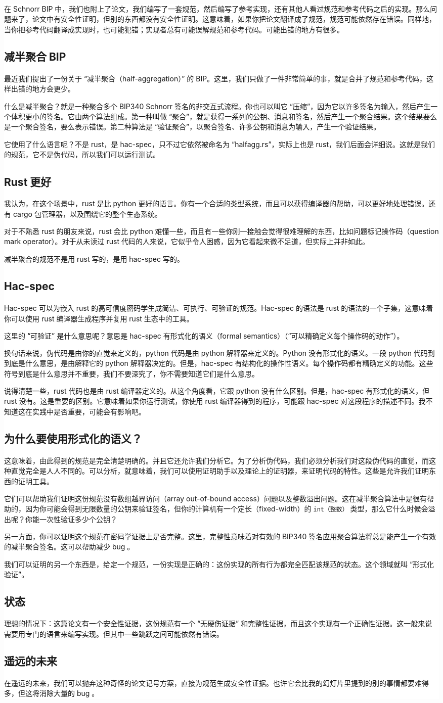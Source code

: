 在 Schnorr BIP 中，我们也附上了论文，我们编写了一套规范，然后编写了参考实现，还有其他人看过规范和参考代码之后的实现。那么问题来了，论文中有安全性证明，但别的东西都没有安全性证明。这意味着，如果你把论文翻译成了规范，规范可能依然存在错误。同样地，当你把参考代码翻译成实现时，也可能犯错；实现者总有可能误解规范和参考代码。可能出错的地方有很多。

## 减半聚合 BIP

最近我们提出了一份关于 “减半聚合（half-aggregation）” 的 BIP。这里，我们只做了一件非常简单的事，就是合并了规范和参考代码，这样出错的地方会更少。

什么是减半聚合？就是一种聚合多个 BIP340 Schnorr 签名的非交互式流程。你也可以叫它 “压缩”，因为它以许多签名为输入，然后产生一个体积更小的签名。它由两个算法组成。第一种叫做 “聚合”，就是获得一系列的公钥、消息和签名，然后产生一个聚合结果。这个结果要么是一个聚合签名，要么表示错误。第二种算法是 “验证聚合”，以聚合签名、许多公钥和消息为输入，产生一个验证结果。

它使用了什么语言呢？不是 rust，是 hac-spec，只不过它依然被命名为 “halfagg.rs”，实际上也是 rust，我们后面会详细说。这就是我们的规范，它不是伪代码，所以我们可以运行测试。

## Rust 更好

我认为，在这个场景中，rust 是比 python 更好的语言。你有一个合适的类型系统，而且可以获得编译器的帮助，可以更好地处理错误。还有 cargo 包管理器，以及围绕它的整个生态系统。

对于不熟悉 rust 的朋友来说，rust 会比 python 难懂一些，而且有一些你刚一接触会觉得很难理解的东西，比如问题标记操作码（question mark operator）。对于从未读过 rust 代码的人来说，它似乎令人困惑，因为它看起来微不足道，但实际上并非如此。

减半聚合的规范不是用 rust 写的，是用 hac-spec 写的。

## Hac-spec

Hac-spec 可以为嵌入 rust 的高可信度密码学生成简洁、可执行、可验证的规范。Hac-spec 的语法是 rust 的语法的一个子集，这意味着你可以使用 rust 编译器生成程序并复用 rust 生态中的工具。

这里的 “可验证” 是什么意思呢？意思是 hac-spec 有形式化的语义（formal semantics）（“可以精确定义每个操作码的动作”）。

换句话来说，伪代码是由你的直觉来定义的，python 代码是由 python 解释器来定义的。Python 没有形式化的语义。一段 python 代码到到底是什么意思，是由解释它的 python 解释器决定的。但是，hac-spec 有结构化的操作性语义。每个操作码都有精确定义的功能。这些符号到底是什么意思并不重要，我们不要深究了，你不需要知道它们是什么意思。

说得清楚一些，rust 代码也是由 rust 编译器定义的。从这个角度看，它跟 python 没有什么区别。但是，hac-spec 有形式化的语义，但 rust 没有。这是重要的区别。它意味着如果你运行测试，你使用 rust 编译器得到的程序，可能跟 hac-spec 对这段程序的描述不同。我不知道这在实践中是否重要，可能会有影响吧。

## 为什么要使用形式化的语义？

这意味着，由此得到的规范是完全清楚明确的。并且它还允许我们分析它。为了分析伪代码，我们必须分析我们对这段伪代码的直觉，而这种直觉完全是人人不同的。可以分析，就意味着，我们可以使用证明助手以及理论上的证明器，来证明代码的特性。这些是允许我们证明东西的证明工具。

它们可以帮助我们证明这份规范没有数组越界访问（array out-of-bound access）问题以及整数溢出问题。这在减半聚合算法中是很有帮助的，因为你可能会得到无限数量的公钥来验证签名，但你的计算机有一个定长（fixed-width）的 `int（整数）` 类型，那么它什么时候会溢出呢？你能一次性验证多少个公钥？

另一方面，你可以证明这个规范在密码学证据上是否完整。这里，完整性意味着对有效的 BIP340 签名应用聚合算法将总是能产生一个有效的减半聚合签名。这可以帮助减少 bug 。

我们可以证明的另一个东西是，给定一个规范，一份实现是正确的：这份实现的所有行为都完全匹配该规范的状态。这个领域就叫 “形式化验证”。

## 状态

理想的情况下：这篇论文有一个安全性证据，这份规范有一个 “无硬伤证据” 和完整性证据，而且这个实现有一个正确性证据。这一般来说需要用专门的语言来编写实现。但其中一些跳跃之间可能依然有错误。

## 遥远的未来

在遥远的未来，我们可以抛弃这种奇怪的论文记号方案，直接为规范生成安全性证据。也许它会比我的幻灯片里提到的别的事情都要难得多，但这将消除大量的 bug 。
